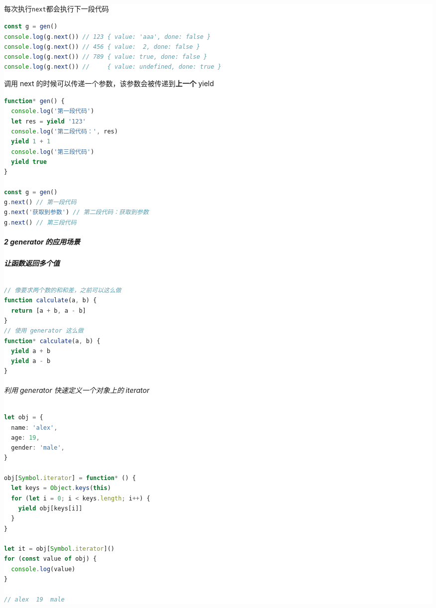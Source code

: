 每次执行`next`都会执行下一段代码

```ts
const g = gen()
console.log(g.next()) // 123 { value: 'aaa', done: false }
console.log(g.next()) // 456 { value:  2, done: false }
console.log(g.next()) // 789 { value: true, done: false }
console.log(g.next()) //     { value: undefined, done: true }
```

调用 next 的时候可以传递一个参数，该参数会被传递到**上一个** yield

```ts
function* gen() {
  console.log('第一段代码')
  let res = yield '123'
  console.log('第二段代码：', res)
  yield 1 + 1
  console.log('第三段代码')
  yield true
}

const g = gen()
g.next() // 第一段代码
g.next('获取到参数') // 第二段代码：获取到参数
g.next() // 第三段代码
```

##### 2 generator 的应用场景

###### **让函数返回多个值**

```ts
// 像要求两个数的和和差，之前可以这么做
function calculate(a, b) {
  return [a + b, a - b]
}
// 使用 generator 这么做
function* calculate(a, b) {
  yield a + b
  yield a - b
}
```

###### 利用 generator 快速定义一个对象上的 iterator

```ts
let obj = {
  name: 'alex',
  age: 19,
  gender: 'male',
}

obj[Symbol.iterator] = function* () {
  let keys = Object.keys(this)
  for (let i = 0; i < keys.length; i++) {
    yield obj[keys[i]]
  }
}

let it = obj[Symbol.iterator]()
for (const value of obj) {
  console.log(value)
}

// alex  19  male
```


  [propName: string]: any
  [P in keyof T]: T[P]
  [P in keyof T]: T[P]
  [P in keyof T]: any